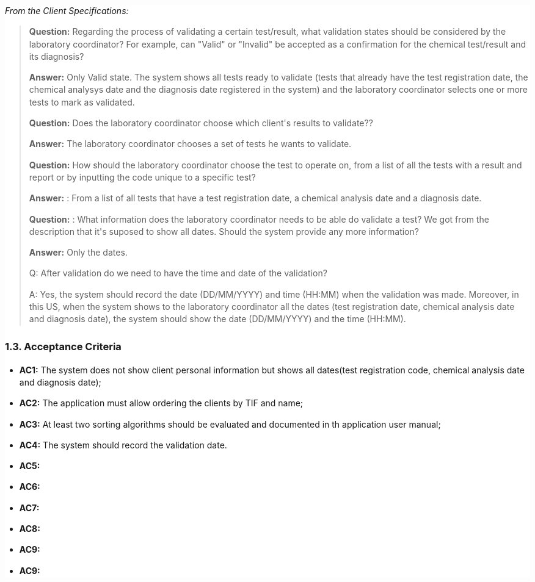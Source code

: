 *From the Client Specifications:*

> **Question:** Regarding the process of validating a certain test/result, what validation states should be considered by the laboratory coordinator?
For example, can "Valid" or "Invalid" be accepted as a confirmation for the chemical test/result and its diagnosis?
>
>**Answer:**
Only Valid state. The system shows all tests ready to validate (tests that already have the test registration date, the chemical analysys date and the diagnosis date registered in the system) and the laboratory coordinator selects one or more tests to mark as validated.
>
> **Question:** Does the laboratory coordinator choose which client's results to validate??
>
>**Answer:**
The laboratory coordinator chooses a set of tests he wants to validate.
> 
> **Question:** How should the laboratory coordinator choose the test to operate on, from a list of all the tests with a result and report or by inputting the code unique to a specific test?
>
> **Answer:**
: From a list of all tests that have a test registration date, a chemical analysis date and a diagnosis date.
>
> **Question:** : What information does the laboratory coordinator needs to be able do validate a test? We got from the description that it's suposed to show all dates. Should the system provide any more information?
>
> **Answer:**
> Only the dates.
> 
> Q: After validation do we need to have the time and date of the validation?
> 
>A: Yes, the system should record the date (DD/MM/YYYY) and time (HH:MM) when the validation was made.
Moreover, in this US, when the system shows to the laboratory coordinator all the dates (test registration date, chemical analysis date and diagnosis date), the system should show the date (DD/MM/YYYY) and the time (HH:MM).


### 1.3. Acceptance Criteria

* **AC1:** The system does not show client personal information but shows all dates(test registration code, chemical analysis date and diagnosis date);
* **AC2:** The application must allow ordering the clients by TIF and name;
* **AC3:** At least two sorting algorithms should be evaluated and documented in th application user manual;
* **AC4:** The system should record the validation date.
  
* **AC5:** 
* **AC6:** 
* **AC7:** 
* **AC8:** 
* **AC9:**
* **AC9:** 
